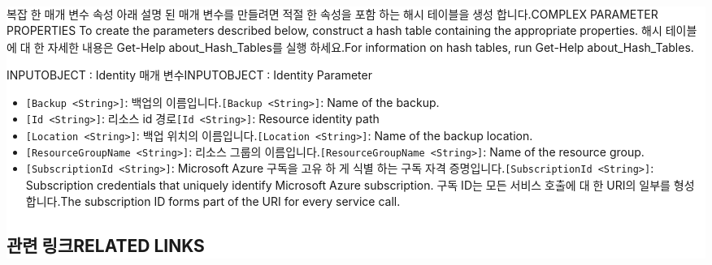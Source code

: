 <span data-ttu-id="c27c9-141">복잡 한 매개 변수 속성 아래 설명 된 매개 변수를 만들려면 적절 한 속성을 포함 하는 해시 테이블을 생성 합니다.</span><span class="sxs-lookup"><span data-stu-id="c27c9-141">COMPLEX PARAMETER PROPERTIES To create the parameters described below, construct a hash table containing the appropriate properties.</span></span> <span data-ttu-id="c27c9-142">해시 테이블에 대 한 자세한 내용은 Get-Help about_Hash_Tables를 실행 하세요.</span><span class="sxs-lookup"><span data-stu-id="c27c9-142">For information on hash tables, run Get-Help about_Hash_Tables.</span></span>

<span data-ttu-id="c27c9-143">INPUTOBJECT <IBackupAdminIdentity> : Identity 매개 변수</span><span class="sxs-lookup"><span data-stu-id="c27c9-143">INPUTOBJECT <IBackupAdminIdentity>: Identity Parameter</span></span>
  - <span data-ttu-id="c27c9-144">`[Backup <String>]`: 백업의 이름입니다.</span><span class="sxs-lookup"><span data-stu-id="c27c9-144">`[Backup <String>]`: Name of the backup.</span></span>
  - <span data-ttu-id="c27c9-145">`[Id <String>]`: 리소스 id 경로</span><span class="sxs-lookup"><span data-stu-id="c27c9-145">`[Id <String>]`: Resource identity path</span></span>
  - <span data-ttu-id="c27c9-146">`[Location <String>]`: 백업 위치의 이름입니다.</span><span class="sxs-lookup"><span data-stu-id="c27c9-146">`[Location <String>]`: Name of the backup location.</span></span>
  - <span data-ttu-id="c27c9-147">`[ResourceGroupName <String>]`: 리소스 그룹의 이름입니다.</span><span class="sxs-lookup"><span data-stu-id="c27c9-147">`[ResourceGroupName <String>]`: Name of the resource group.</span></span>
  - <span data-ttu-id="c27c9-148">`[SubscriptionId <String>]`: Microsoft Azure 구독을 고유 하 게 식별 하는 구독 자격 증명입니다.</span><span class="sxs-lookup"><span data-stu-id="c27c9-148">`[SubscriptionId <String>]`: Subscription credentials that uniquely identify Microsoft Azure subscription.</span></span> <span data-ttu-id="c27c9-149">구독 ID는 모든 서비스 호출에 대 한 URI의 일부를 형성 합니다.</span><span class="sxs-lookup"><span data-stu-id="c27c9-149">The subscription ID forms part of the URI for every service call.</span></span>

## <span data-ttu-id="c27c9-150">관련 링크</span><span class="sxs-lookup"><span data-stu-id="c27c9-150">RELATED LINKS</span></span>

